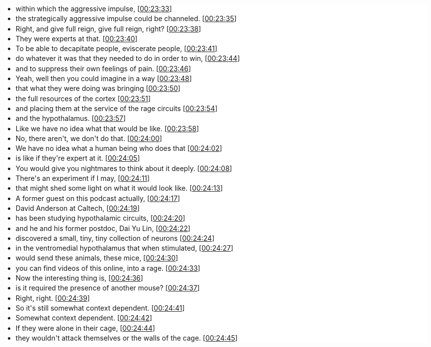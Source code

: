 *  within which the aggressive impulse, [[00:23:33](https://www.youtube.com/watch?v=K0hkhbGYaGQ&t=1413.34s)]
*  the strategically aggressive impulse could be channeled. [[00:23:35](https://www.youtube.com/watch?v=K0hkhbGYaGQ&t=1415.98s)]
*  Right, and give full reign, give full reign, right? [[00:23:38](https://www.youtube.com/watch?v=K0hkhbGYaGQ&t=1418.34s)]
*  They were experts at that. [[00:23:40](https://www.youtube.com/watch?v=K0hkhbGYaGQ&t=1420.82s)]
*  To be able to decapitate people, eviscerate people, [[00:23:41](https://www.youtube.com/watch?v=K0hkhbGYaGQ&t=1421.66s)]
*  do whatever it was that they needed to do in order to win, [[00:23:44](https://www.youtube.com/watch?v=K0hkhbGYaGQ&t=1424.26s)]
*  and to suppress their own feelings of pain. [[00:23:46](https://www.youtube.com/watch?v=K0hkhbGYaGQ&t=1426.5s)]
*  Yeah, well then you could imagine in a way [[00:23:48](https://www.youtube.com/watch?v=K0hkhbGYaGQ&t=1428.26s)]
*  that what they were doing was bringing [[00:23:50](https://www.youtube.com/watch?v=K0hkhbGYaGQ&t=1430.02s)]
*  the full resources of the cortex [[00:23:51](https://www.youtube.com/watch?v=K0hkhbGYaGQ&t=1431.46s)]
*  and placing them at the service of the rage circuits [[00:23:54](https://www.youtube.com/watch?v=K0hkhbGYaGQ&t=1434.94s)]
*  and the hypothalamus. [[00:23:57](https://www.youtube.com/watch?v=K0hkhbGYaGQ&t=1437.5s)]
*  Like we have no idea what that would be like. [[00:23:58](https://www.youtube.com/watch?v=K0hkhbGYaGQ&t=1438.5400000000002s)]
*  No, there aren't, we don't do that. [[00:24:00](https://www.youtube.com/watch?v=K0hkhbGYaGQ&t=1440.14s)]
*  We have no idea what a human being who does that [[00:24:02](https://www.youtube.com/watch?v=K0hkhbGYaGQ&t=1442.42s)]
*  is like if they're expert at it. [[00:24:05](https://www.youtube.com/watch?v=K0hkhbGYaGQ&t=1445.1000000000001s)]
*  You would give you nightmares to think about it deeply. [[00:24:08](https://www.youtube.com/watch?v=K0hkhbGYaGQ&t=1448.8600000000001s)]
*  There's an experiment if I may, [[00:24:11](https://www.youtube.com/watch?v=K0hkhbGYaGQ&t=1451.74s)]
*  that might shed some light on what it would look like. [[00:24:13](https://www.youtube.com/watch?v=K0hkhbGYaGQ&t=1453.8999999999999s)]
*  A former guest on this podcast actually, [[00:24:17](https://www.youtube.com/watch?v=K0hkhbGYaGQ&t=1457.26s)]
*  David Anderson at Caltech, [[00:24:19](https://www.youtube.com/watch?v=K0hkhbGYaGQ&t=1459.3799999999999s)]
*  has been studying hypothalamic circuits, [[00:24:20](https://www.youtube.com/watch?v=K0hkhbGYaGQ&t=1460.82s)]
*  and he and his former postdoc, Dai Yu Lin, [[00:24:22](https://www.youtube.com/watch?v=K0hkhbGYaGQ&t=1462.5s)]
*  discovered a small, tiny, tiny collection of neurons [[00:24:24](https://www.youtube.com/watch?v=K0hkhbGYaGQ&t=1464.1799999999998s)]
*  in the ventromedial hypothalamus that when stimulated, [[00:24:27](https://www.youtube.com/watch?v=K0hkhbGYaGQ&t=1467.58s)]
*  would send these animals, these mice, [[00:24:30](https://www.youtube.com/watch?v=K0hkhbGYaGQ&t=1470.82s)]
*  you can find videos of this online, into a rage. [[00:24:33](https://www.youtube.com/watch?v=K0hkhbGYaGQ&t=1473.34s)]
*  Now the interesting thing is, [[00:24:36](https://www.youtube.com/watch?v=K0hkhbGYaGQ&t=1476.26s)]
*  is it required the presence of another mouse? [[00:24:37](https://www.youtube.com/watch?v=K0hkhbGYaGQ&t=1477.86s)]
*  Right, right. [[00:24:39](https://www.youtube.com/watch?v=K0hkhbGYaGQ&t=1479.86s)]
*  So it's still somewhat context dependent. [[00:24:41](https://www.youtube.com/watch?v=K0hkhbGYaGQ&t=1481.42s)]
*  Somewhat context dependent. [[00:24:42](https://www.youtube.com/watch?v=K0hkhbGYaGQ&t=1482.94s)]
*  If they were alone in their cage, [[00:24:44](https://www.youtube.com/watch?v=K0hkhbGYaGQ&t=1484.14s)]
*  they wouldn't attack themselves or the walls of the cage. [[00:24:45](https://www.youtube.com/watch?v=K0hkhbGYaGQ&t=1485.38s)]